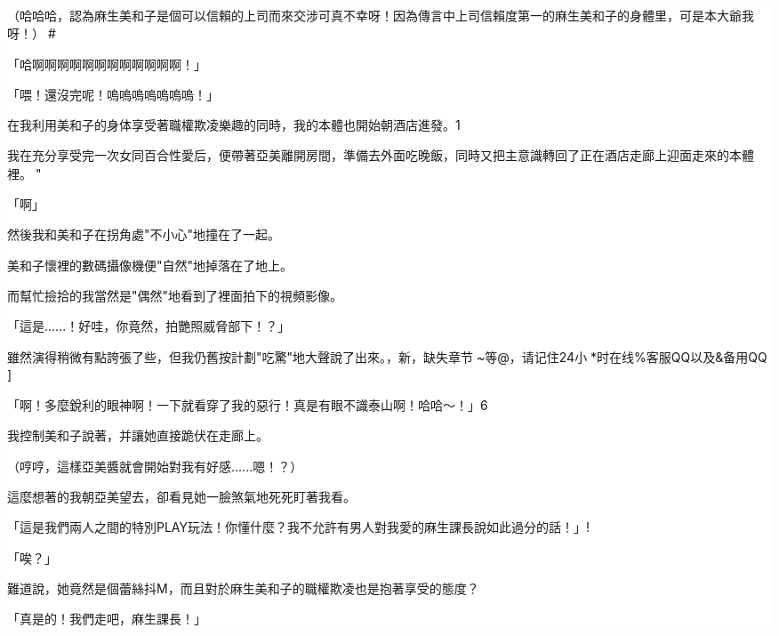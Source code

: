 

（哈哈哈，認為麻生美和子是個可以信賴的上司而來交涉可真不幸呀！因為傳言中上司信賴度第一的麻生美和子的身體里，可是本大爺我呀！） #



「哈啊啊啊啊啊啊啊啊啊啊啊啊！」



「喂！還沒完呢！嗚嗚嗚嗚嗚嗚嗚！」



在我利用美和子的身体享受著職權欺凌樂趣的同時，我的本體也開始朝酒店進發。1





我在充分享受完一次女同百合性愛后，便帶著亞美離開房間，準備去外面吃晚飯，同時又把主意識轉回了正在酒店走廊上迎面走來的本體裡。 "



「啊」



然後我和美和子在拐角處"不小心"地撞在了一起。



美和子懷裡的數碼攝像機便"自然"地掉落在了地上。



而幫忙撿拾的我當然是"偶然"地看到了裡面拍下的視頻影像。



「這是......！好哇，你竟然，拍艷照威脅部下！？」



雖然演得稍微有點誇張了些，但我仍舊按計劃"吃驚"地大聲說了出來。，新，缺失章节 ~等@，请记住24小 *时在线%客服QQ以及&备用QQ ]



「啊！多麼銳利的眼神啊！一下就看穿了我的惡行！真是有眼不識泰山啊！哈哈～！」6



我控制美和子說著，并讓她直接跪伏在走廊上。



（哼哼，這樣亞美醬就會開始對我有好感......嗯！？）



這麼想著的我朝亞美望去，卻看見她一臉煞氣地死死盯著我看。



「這是我們兩人之間的特別PLAY玩法！你懂什麼？我不允許有男人對我愛的麻生課長說如此過分的話！」!



「唉？」



難道說，她竟然是個蕾絲抖M，而且對於麻生美和子的職權欺凌也是抱著享受的態度？



「真是的！我們走吧，麻生課長！」
